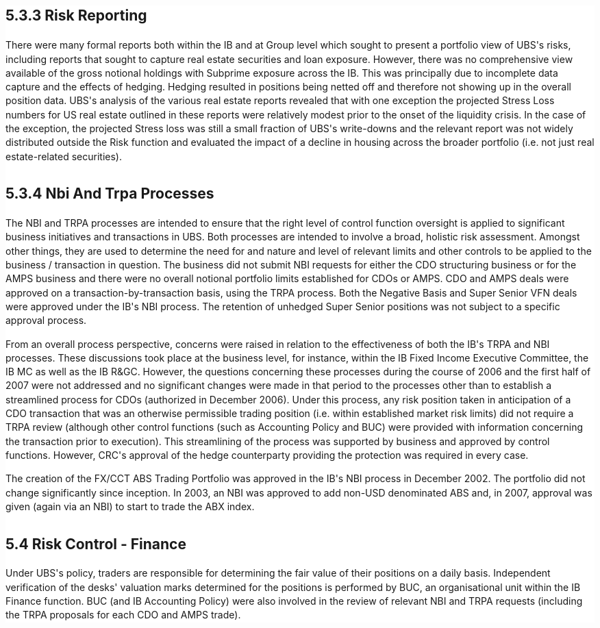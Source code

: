 ## 5.3.3 Risk Reporting

There were many formal reports both within the IB and at Group level which sought to present a portfolio view of UBS's risks,  including reports that sought to capture real estate securities and loan exposure. However,  there was no comprehensive view available of the gross notional holdings with Subprime exposure across the IB. This was principally due to incomplete data capture and the effects of hedging. Hedging resulted in positions being netted off and therefore not showing up in the overall position data. UBS's analysis of the various real estate reports revealed that with one exception the projected Stress Loss numbers for US real estate outlined in these reports were relatively modest prior to the onset of the liquidity crisis. In the case of the exception,  the projected Stress loss was still a small fraction of UBS's write-downs and the relevant report was not widely distributed outside the Risk function and evaluated the impact of a decline in housing across the broader portfolio (i.e. not just real estate-related securities).

## 5.3.4 Nbi And Trpa Processes

The NBI and TRPA processes are intended to ensure that the right level of control function oversight is applied to significant business initiatives and transactions in UBS. Both processes are intended to involve a broad,  holistic risk assessment. Amongst other things,  they are used to determine the need for and nature and level of relevant limits and other controls to be applied to the business / transaction in question. The business did not submit NBI requests for either the CDO structuring business or for the AMPS business and there were no overall notional portfolio limits established for CDOs or AMPS. CDO and AMPS deals were approved on a transaction-by-transaction basis,  using the TRPA process. Both the Negative Basis and Super Senior VFN deals were approved under the IB's NBI process. The retention of unhedged Super Senior positions was not subject to a specific approval process.

From an overall process perspective,  concerns were raised in relation to the effectiveness of both the IB's TRPA and NBI processes. These discussions took place at the business level,  for instance,  within the IB Fixed Income Executive Committee,  the IB MC as well as the IB R&GC. However,  the questions concerning these processes during the course of 2006 and the first half of 2007 were not addressed and no significant changes were made in that period to the processes other than to establish a streamlined process for CDOs (authorized in December 2006). Under this process,  any risk position taken in anticipation of a CDO transaction that was an otherwise permissible trading position (i.e. within established market risk limits) did not require a TRPA review (although other control functions (such as Accounting Policy and BUC) were provided with information concerning the transaction prior to execution). This streamlining of the process was supported by business and approved by control functions. However,  CRC's approval of the hedge counterparty providing the protection was required in every case.

The creation of the FX/CCT ABS Trading Portfolio was approved in the IB's NBI process in December 2002. The portfolio did not change significantly since inception. In 2003,  an NBI was approved to add non-USD denominated ABS and,  in 2007,  approval was given (again via an NBI) to start to trade the ABX index.

## 5.4 **Risk Control - Finance**

Under UBS's policy,  traders are responsible for determining the fair value of their positions on a daily basis. Independent verification of the desks' valuation marks determined for the positions is performed by BUC,  an organisational unit within the IB Finance function. BUC (and IB Accounting Policy) were also involved in the review of relevant NBI and TRPA requests (including the TRPA proposals for each CDO and AMPS trade).
